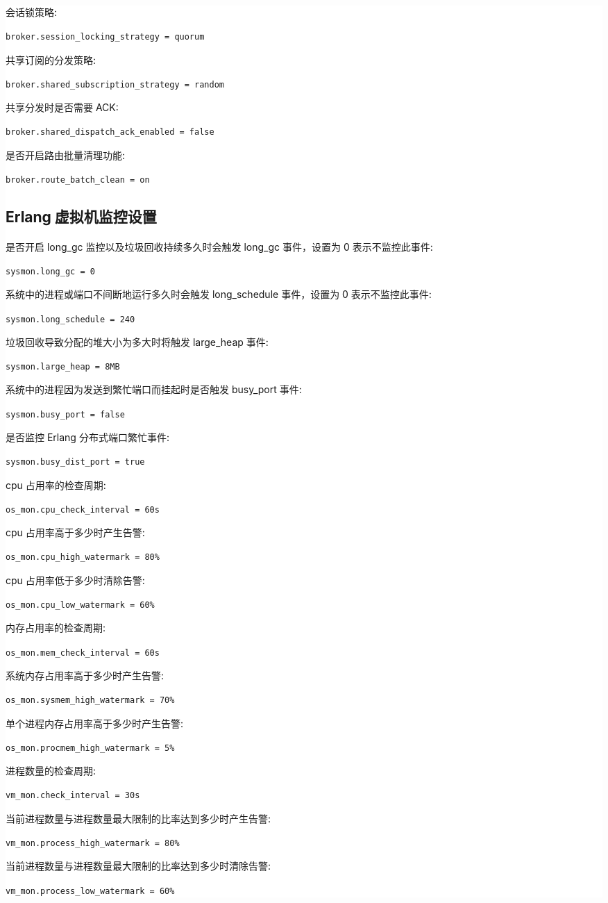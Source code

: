 会话锁策略:

    broker.session_locking_strategy = quorum

共享订阅的分发策略:

    broker.shared_subscription_strategy = random

共享分发时是否需要 ACK:

    broker.shared_dispatch_ack_enabled = false

是否开启路由批量清理功能:

    broker.route_batch_clean = on

## Erlang 虚拟机监控设置

是否开启 long_gc 监控以及垃圾回收持续多久时会触发 long_gc 事件，设置为 0 表示不监控此事件:

    sysmon.long_gc = 0

系统中的进程或端口不间断地运行多久时会触发 long_schedule 事件，设置为 0 表示不监控此事件:

    sysmon.long_schedule = 240

垃圾回收导致分配的堆大小为多大时将触发 large_heap 事件:

    sysmon.large_heap = 8MB

系统中的进程因为发送到繁忙端口而挂起时是否触发 busy_port 事件:

    sysmon.busy_port = false

是否监控 Erlang 分布式端口繁忙事件:

    sysmon.busy_dist_port = true

cpu 占用率的检查周期:

    os_mon.cpu_check_interval = 60s

cpu 占用率高于多少时产生告警:

    os_mon.cpu_high_watermark = 80%

cpu 占用率低于多少时清除告警:

    os_mon.cpu_low_watermark = 60%

内存占用率的检查周期:

    os_mon.mem_check_interval = 60s

系统内存占用率高于多少时产生告警:

    os_mon.sysmem_high_watermark = 70%

单个进程内存占用率高于多少时产生告警:

    os_mon.procmem_high_watermark = 5%

进程数量的检查周期:

    vm_mon.check_interval = 30s

当前进程数量与进程数量最大限制的比率达到多少时产生告警:

    vm_mon.process_high_watermark = 80%

当前进程数量与进程数量最大限制的比率达到多少时清除告警:

    vm_mon.process_low_watermark = 60%
